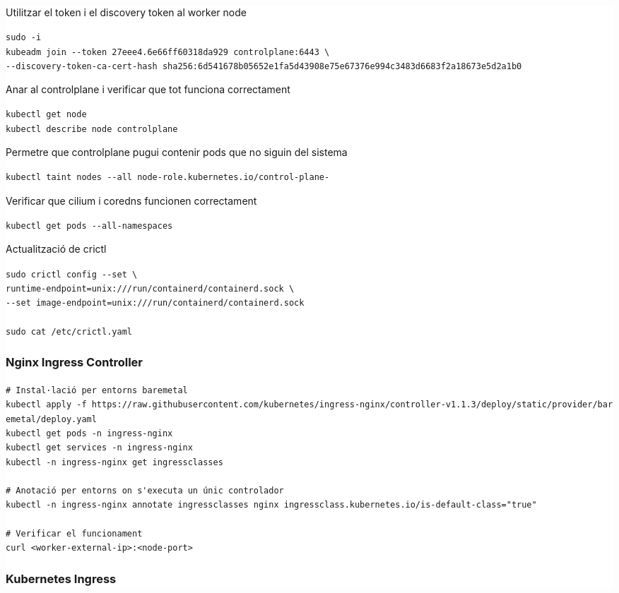 Utilitzar el token i el discovery token al worker node

```
sudo -i
kubeadm join --token 27eee4.6e66ff60318da929 controlplane:6443 \
--discovery-token-ca-cert-hash sha256:6d541678b05652e1fa5d43908e75e67376e994c3483d6683f2a18673e5d2a1b0
```

Anar al controlplane i verificar que tot funciona correctament

```
kubectl get node
kubectl describe node controlplane
```

Permetre que controlplane pugui contenir pods que no siguin del sistema

```
kubectl taint nodes --all node-role.kubernetes.io/control-plane-
```

Verificar que cilium i coredns funcionen correctament

```
kubectl get pods --all-namespaces
```

Actualització de crictl

```
sudo crictl config --set \
runtime-endpoint=unix:///run/containerd/containerd.sock \
--set image-endpoint=unix:///run/containerd/containerd.sock

sudo cat /etc/crictl.yaml
```
### Nginx Ingress Controller 

```
# Instal·lació per entorns baremetal
kubectl apply -f https://raw.githubusercontent.com/kubernetes/ingress-nginx/controller-v1.1.3/deploy/static/provider/baremetal/deploy.yaml
kubectl get pods -n ingress-nginx
kubectl get services -n ingress-nginx
kubectl -n ingress-nginx get ingressclasses

# Anotació per entorns on s'executa un únic controlador
kubectl -n ingress-nginx annotate ingressclasses nginx ingressclass.kubernetes.io/is-default-class="true"

# Verificar el funcionament
curl <worker-external-ip>:<node-port>
```

### Kubernetes Ingress
